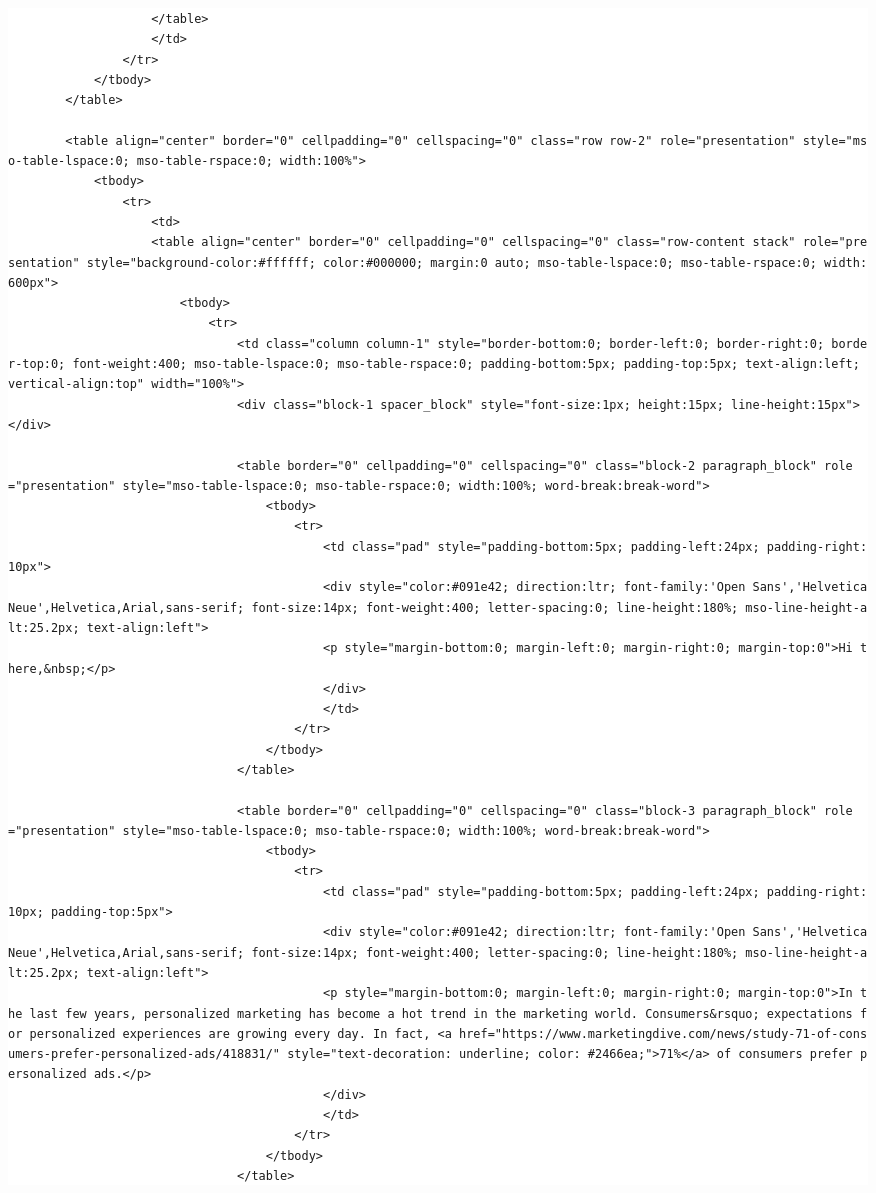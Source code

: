						</table>
						</td>
					</tr>
				</tbody>
			</table>

			<table align="center" border="0" cellpadding="0" cellspacing="0" class="row row-2" role="presentation" style="mso-table-lspace:0; mso-table-rspace:0; width:100%">
				<tbody>
					<tr>
						<td>
						<table align="center" border="0" cellpadding="0" cellspacing="0" class="row-content stack" role="presentation" style="background-color:#ffffff; color:#000000; margin:0 auto; mso-table-lspace:0; mso-table-rspace:0; width:600px">
							<tbody>
								<tr>
									<td class="column column-1" style="border-bottom:0; border-left:0; border-right:0; border-top:0; font-weight:400; mso-table-lspace:0; mso-table-rspace:0; padding-bottom:5px; padding-top:5px; text-align:left; vertical-align:top" width="100%">
									<div class="block-1 spacer_block" style="font-size:1px; height:15px; line-height:15px"> </div>

									<table border="0" cellpadding="0" cellspacing="0" class="block-2 paragraph_block" role="presentation" style="mso-table-lspace:0; mso-table-rspace:0; width:100%; word-break:break-word">
										<tbody>
											<tr>
												<td class="pad" style="padding-bottom:5px; padding-left:24px; padding-right:10px">
												<div style="color:#091e42; direction:ltr; font-family:'Open Sans','Helvetica Neue',Helvetica,Arial,sans-serif; font-size:14px; font-weight:400; letter-spacing:0; line-height:180%; mso-line-height-alt:25.2px; text-align:left">
												<p style="margin-bottom:0; margin-left:0; margin-right:0; margin-top:0">Hi there,&nbsp;</p>
												</div>
												</td>
											</tr>
										</tbody>
									</table>

									<table border="0" cellpadding="0" cellspacing="0" class="block-3 paragraph_block" role="presentation" style="mso-table-lspace:0; mso-table-rspace:0; width:100%; word-break:break-word">
										<tbody>
											<tr>
												<td class="pad" style="padding-bottom:5px; padding-left:24px; padding-right:10px; padding-top:5px">
												<div style="color:#091e42; direction:ltr; font-family:'Open Sans','Helvetica Neue',Helvetica,Arial,sans-serif; font-size:14px; font-weight:400; letter-spacing:0; line-height:180%; mso-line-height-alt:25.2px; text-align:left">
												<p style="margin-bottom:0; margin-left:0; margin-right:0; margin-top:0">In the last few years, personalized marketing has become a hot trend in the marketing world. Consumers&rsquo; expectations for personalized experiences are growing every day. In fact, <a href="https://www.marketingdive.com/news/study-71-of-consumers-prefer-personalized-ads/418831/" style="text-decoration: underline; color: #2466ea;">71%</a> of consumers prefer personalized ads.</p>
												</div>
												</td>
											</tr>
										</tbody>
									</table>
